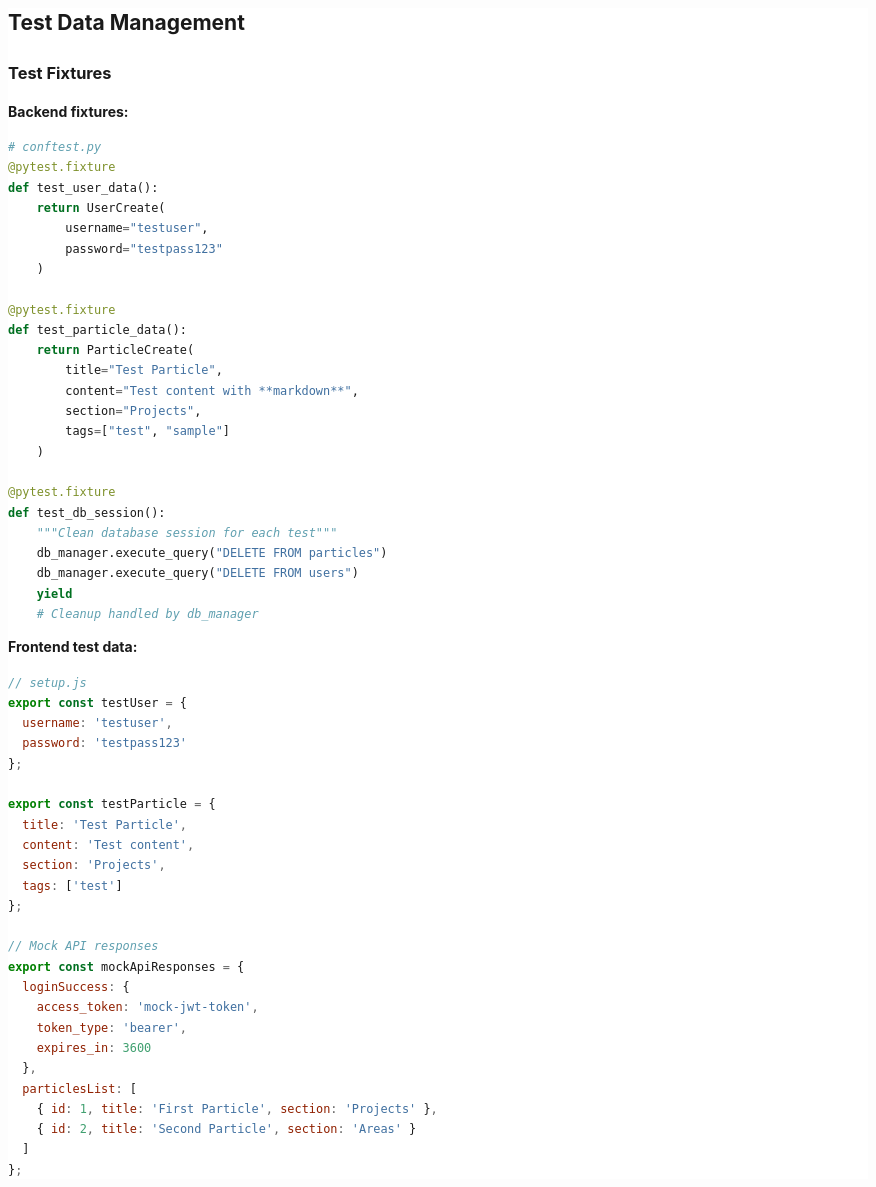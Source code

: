 ## Test Data Management

### Test Fixtures

**Backend fixtures:**
```python
# conftest.py
@pytest.fixture
def test_user_data():
    return UserCreate(
        username="testuser",
        password="testpass123"
    )

@pytest.fixture  
def test_particle_data():
    return ParticleCreate(
        title="Test Particle",
        content="Test content with **markdown**",
        section="Projects", 
        tags=["test", "sample"]
    )

@pytest.fixture
def test_db_session():
    """Clean database session for each test"""
    db_manager.execute_query("DELETE FROM particles")
    db_manager.execute_query("DELETE FROM users")
    yield
    # Cleanup handled by db_manager
```

**Frontend test data:**
```javascript
// setup.js
export const testUser = {
  username: 'testuser',
  password: 'testpass123'
};

export const testParticle = {
  title: 'Test Particle',
  content: 'Test content',
  section: 'Projects',
  tags: ['test']
};

// Mock API responses
export const mockApiResponses = {
  loginSuccess: {
    access_token: 'mock-jwt-token',
    token_type: 'bearer',
    expires_in: 3600
  },
  particlesList: [
    { id: 1, title: 'First Particle', section: 'Projects' },
    { id: 2, title: 'Second Particle', section: 'Areas' }
  ]
};
```
